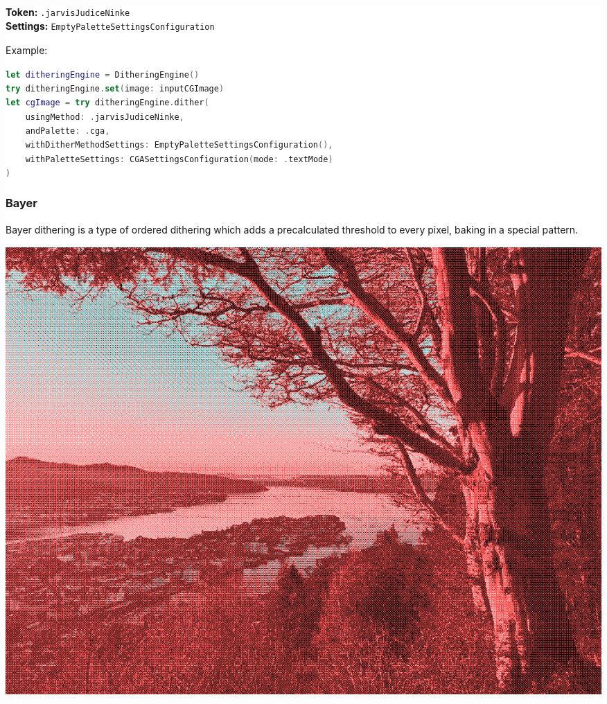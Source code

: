 **Token:** `.jarvisJudiceNinke`  
**Settings:** `EmptyPaletteSettingsConfiguration`

Example: 
```swift
let ditheringEngine = DitheringEngine()
try ditheringEngine.set(image: inputCGImage)
let cgImage = try ditheringEngine.dither(
    usingMethod: .jarvisJudiceNinke,
    andPalette: .cga,
    withDitherMethodSettings: EmptyPaletteSettingsConfiguration(),
    withPaletteSettings: CGASettingsConfiguration(mode: .textMode)
)
```

### Bayer

Bayer dithering is a type of ordered dithering which adds a precalculated threshold to every pixel, baking in a special pattern.

![Bayer dithering with default settings. CGA Mode 5 | High palette](Documentation/Resources/BayerAlg.png)
